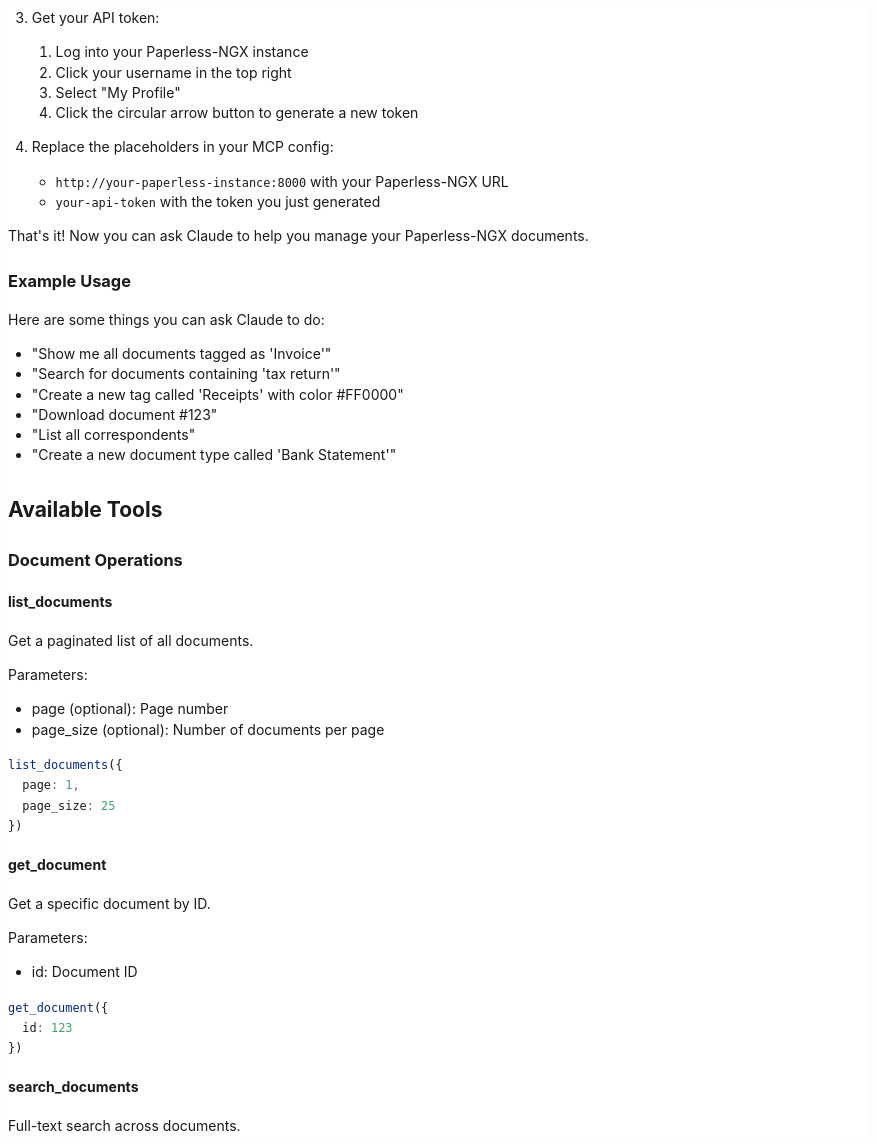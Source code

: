 3. Get your API token:
   1. Log into your Paperless-NGX instance
   2. Click your username in the top right
   3. Select "My Profile"
   4. Click the circular arrow button to generate a new token

4. Replace the placeholders in your MCP config:
   - `http://your-paperless-instance:8000` with your Paperless-NGX URL
   - `your-api-token` with the token you just generated

That's it! Now you can ask Claude to help you manage your Paperless-NGX documents.

### Example Usage

Here are some things you can ask Claude to do:

- "Show me all documents tagged as 'Invoice'"
- "Search for documents containing 'tax return'"
- "Create a new tag called 'Receipts' with color #FF0000"
- "Download document #123"
- "List all correspondents"
- "Create a new document type called 'Bank Statement'"

## Available Tools

### Document Operations

#### list_documents
Get a paginated list of all documents.

Parameters:
- page (optional): Page number
- page_size (optional): Number of documents per page

```typescript
list_documents({
  page: 1,
  page_size: 25
})
```

#### get_document
Get a specific document by ID.

Parameters:
- id: Document ID

```typescript
get_document({
  id: 123
})
```

#### search_documents
Full-text search across documents.
